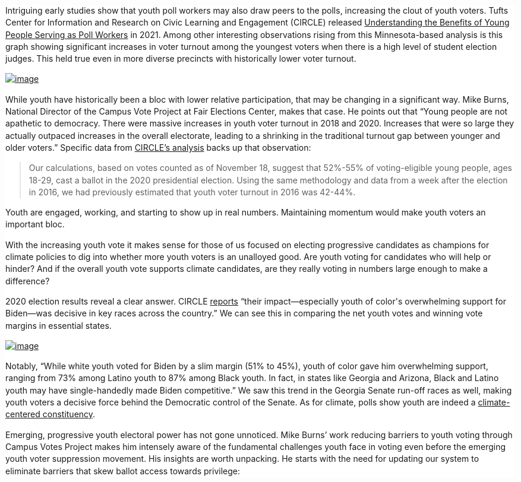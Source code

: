 
Intriguing early studies show that youth poll workers may also draw peers to the polls, increasing the clout of youth voters. Tufts Center for Information and Research on Civic Learning and Engagement (CIRCLE) released [Understanding the Benefits of Young People Serving as Poll Workers](https://circle.tufts.edu/latest-research/understanding-benefits-young-people-serving-poll-workers)  in 2021. Among other interesting observations rising from this Minnesota-based analysis is this graph showing significant increases in voter turnout among the youngest voters when there is a high level of student election judges. This held true even in more diverse precincts with historically lower voter turnout.

[![image](https://user-images.githubusercontent.com/300/160168464-543b8076-aef0-4afb-8662-00386b244ec6.png)](https://user-images.githubusercontent.com/300/160168464-543b8076-aef0-4afb-8662-00386b244ec6.png)

While youth have historically been a bloc with lower relative participation, that may be changing in a significant way. Mike Burns, National Director of the Campus Vote Project at Fair Elections Center, makes that case. He points out that “Young people are not apathetic to democracy. There were massive increases in youth voter turnout in 2018 and 2020. Increases that were so large they actually outpaced increases in the overall electorate, leading to a shrinking in the traditional turnout gap between younger and older voters.” Specific data from [CIRCLE’s analysis](https://circle.tufts.edu/latest-research/election-week-2020#youth-voter-turnout-increased-in-2020) backs up that observation:


> Our calculations, based on votes counted as of November 18, suggest that 52%-55% of voting-eligible young people, ages 18-29, cast a ballot in the 2020 presidential election. Using the same methodology and data from a week after the election in 2016, we had previously estimated that youth voter turnout in 2016 was 42-44%.

Youth are engaged, working, and starting to show up in real numbers. Maintaining momentum would make youth voters an important bloc.

With the increasing youth vote it makes sense for those of us focused on electing progressive candidates as champions for climate policies to dig into whether more youth voters is an unalloyed good. Are youth voting for candidates who will help or hinder? And if the overall youth vote supports climate candidates, are they really voting in numbers large enough to make a difference?

2020 election results reveal a clear answer. CIRCLE [reports](https://circle.tufts.edu/latest-research/election-week-2020#young-voters-and-youth-of-color-powered-biden-victory) “their impact—especially youth of color's overwhelming support for Biden—was decisive in key races across the country.” We can see this in comparing the net youth votes and winning vote margins in essential states.

[![image](https://user-images.githubusercontent.com/300/160168648-7ca63154-3ef8-45f8-b7b6-89a96a75d820.png)](https://user-images.githubusercontent.com/300/160168648-7ca63154-3ef8-45f8-b7b6-89a96a75d820.png)

Notably, “While white youth voted for Biden by a slim margin (51% to 45%), youth of color gave him overwhelming support, ranging from 73% among Latino youth to 87% among Black youth. In fact, in states like Georgia and Arizona, Black and Latino youth may have single-handedly made Biden competitive.” We saw this trend in the Georgia Senate run-off races as well, making youth voters a decisive force behind the Democratic control of the Senate. As for climate, polls show youth are indeed a [climate-centered constituency](https://www.washingtonpost.com/climate-environment/2020/10/30/young-voters-climate-change/).

Emerging, progressive youth electoral power has not gone unnoticed. Mike Burns’ work reducing barriers to youth voting through Campus Votes Project makes him intensely aware of the fundamental challenges youth face in voting even before the emerging youth voter suppression movement. His insights are worth unpacking. He starts with the need for updating our system to eliminate barriers that skew ballot access towards privilege:
